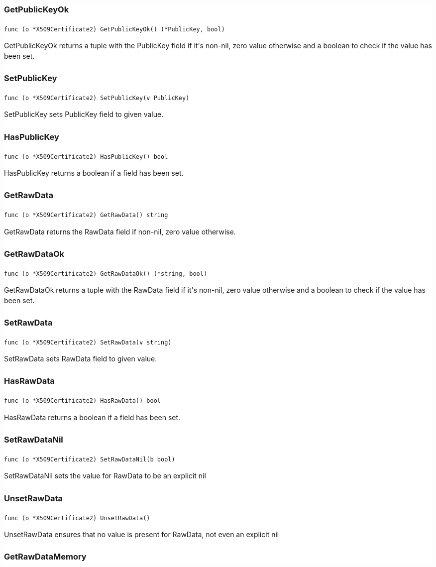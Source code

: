 ### GetPublicKeyOk

`func (o *X509Certificate2) GetPublicKeyOk() (*PublicKey, bool)`

GetPublicKeyOk returns a tuple with the PublicKey field if it's non-nil, zero value otherwise
and a boolean to check if the value has been set.

### SetPublicKey

`func (o *X509Certificate2) SetPublicKey(v PublicKey)`

SetPublicKey sets PublicKey field to given value.

### HasPublicKey

`func (o *X509Certificate2) HasPublicKey() bool`

HasPublicKey returns a boolean if a field has been set.

### GetRawData

`func (o *X509Certificate2) GetRawData() string`

GetRawData returns the RawData field if non-nil, zero value otherwise.

### GetRawDataOk

`func (o *X509Certificate2) GetRawDataOk() (*string, bool)`

GetRawDataOk returns a tuple with the RawData field if it's non-nil, zero value otherwise
and a boolean to check if the value has been set.

### SetRawData

`func (o *X509Certificate2) SetRawData(v string)`

SetRawData sets RawData field to given value.

### HasRawData

`func (o *X509Certificate2) HasRawData() bool`

HasRawData returns a boolean if a field has been set.

### SetRawDataNil

`func (o *X509Certificate2) SetRawDataNil(b bool)`

 SetRawDataNil sets the value for RawData to be an explicit nil

### UnsetRawData
`func (o *X509Certificate2) UnsetRawData()`

UnsetRawData ensures that no value is present for RawData, not even an explicit nil
### GetRawDataMemory
